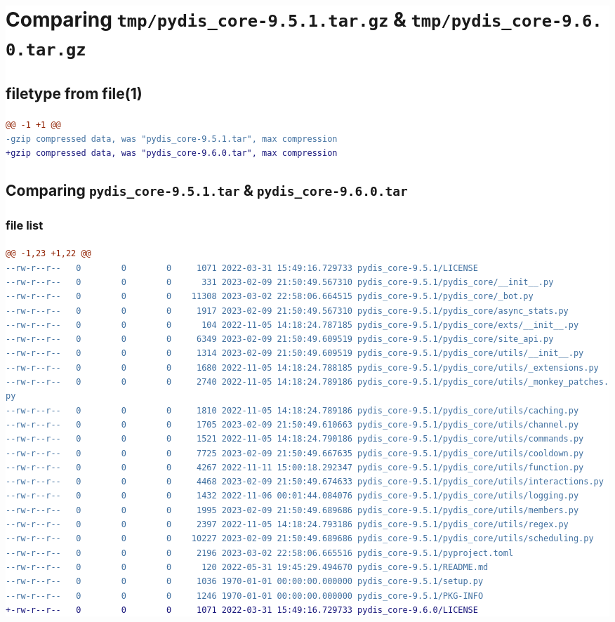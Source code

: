 # Comparing `tmp/pydis_core-9.5.1.tar.gz` & `tmp/pydis_core-9.6.0.tar.gz`

## filetype from file(1)

```diff
@@ -1 +1 @@
-gzip compressed data, was "pydis_core-9.5.1.tar", max compression
+gzip compressed data, was "pydis_core-9.6.0.tar", max compression
```

## Comparing `pydis_core-9.5.1.tar` & `pydis_core-9.6.0.tar`

### file list

```diff
@@ -1,23 +1,22 @@
--rw-r--r--   0        0        0     1071 2022-03-31 15:49:16.729733 pydis_core-9.5.1/LICENSE
--rw-r--r--   0        0        0      331 2023-02-09 21:50:49.567310 pydis_core-9.5.1/pydis_core/__init__.py
--rw-r--r--   0        0        0    11308 2023-03-02 22:58:06.664515 pydis_core-9.5.1/pydis_core/_bot.py
--rw-r--r--   0        0        0     1917 2023-02-09 21:50:49.567310 pydis_core-9.5.1/pydis_core/async_stats.py
--rw-r--r--   0        0        0      104 2022-11-05 14:18:24.787185 pydis_core-9.5.1/pydis_core/exts/__init__.py
--rw-r--r--   0        0        0     6349 2023-02-09 21:50:49.609519 pydis_core-9.5.1/pydis_core/site_api.py
--rw-r--r--   0        0        0     1314 2023-02-09 21:50:49.609519 pydis_core-9.5.1/pydis_core/utils/__init__.py
--rw-r--r--   0        0        0     1680 2022-11-05 14:18:24.788185 pydis_core-9.5.1/pydis_core/utils/_extensions.py
--rw-r--r--   0        0        0     2740 2022-11-05 14:18:24.789186 pydis_core-9.5.1/pydis_core/utils/_monkey_patches.py
--rw-r--r--   0        0        0     1810 2022-11-05 14:18:24.789186 pydis_core-9.5.1/pydis_core/utils/caching.py
--rw-r--r--   0        0        0     1705 2023-02-09 21:50:49.610663 pydis_core-9.5.1/pydis_core/utils/channel.py
--rw-r--r--   0        0        0     1521 2022-11-05 14:18:24.790186 pydis_core-9.5.1/pydis_core/utils/commands.py
--rw-r--r--   0        0        0     7725 2023-02-09 21:50:49.667635 pydis_core-9.5.1/pydis_core/utils/cooldown.py
--rw-r--r--   0        0        0     4267 2022-11-11 15:00:18.292347 pydis_core-9.5.1/pydis_core/utils/function.py
--rw-r--r--   0        0        0     4468 2023-02-09 21:50:49.674633 pydis_core-9.5.1/pydis_core/utils/interactions.py
--rw-r--r--   0        0        0     1432 2022-11-06 00:01:44.084076 pydis_core-9.5.1/pydis_core/utils/logging.py
--rw-r--r--   0        0        0     1995 2023-02-09 21:50:49.689686 pydis_core-9.5.1/pydis_core/utils/members.py
--rw-r--r--   0        0        0     2397 2022-11-05 14:18:24.793186 pydis_core-9.5.1/pydis_core/utils/regex.py
--rw-r--r--   0        0        0    10227 2023-02-09 21:50:49.689686 pydis_core-9.5.1/pydis_core/utils/scheduling.py
--rw-r--r--   0        0        0     2196 2023-03-02 22:58:06.665516 pydis_core-9.5.1/pyproject.toml
--rw-r--r--   0        0        0      120 2022-05-31 19:45:29.494670 pydis_core-9.5.1/README.md
--rw-r--r--   0        0        0     1036 1970-01-01 00:00:00.000000 pydis_core-9.5.1/setup.py
--rw-r--r--   0        0        0     1246 1970-01-01 00:00:00.000000 pydis_core-9.5.1/PKG-INFO
+-rw-r--r--   0        0        0     1071 2022-03-31 15:49:16.729733 pydis_core-9.6.0/LICENSE
```